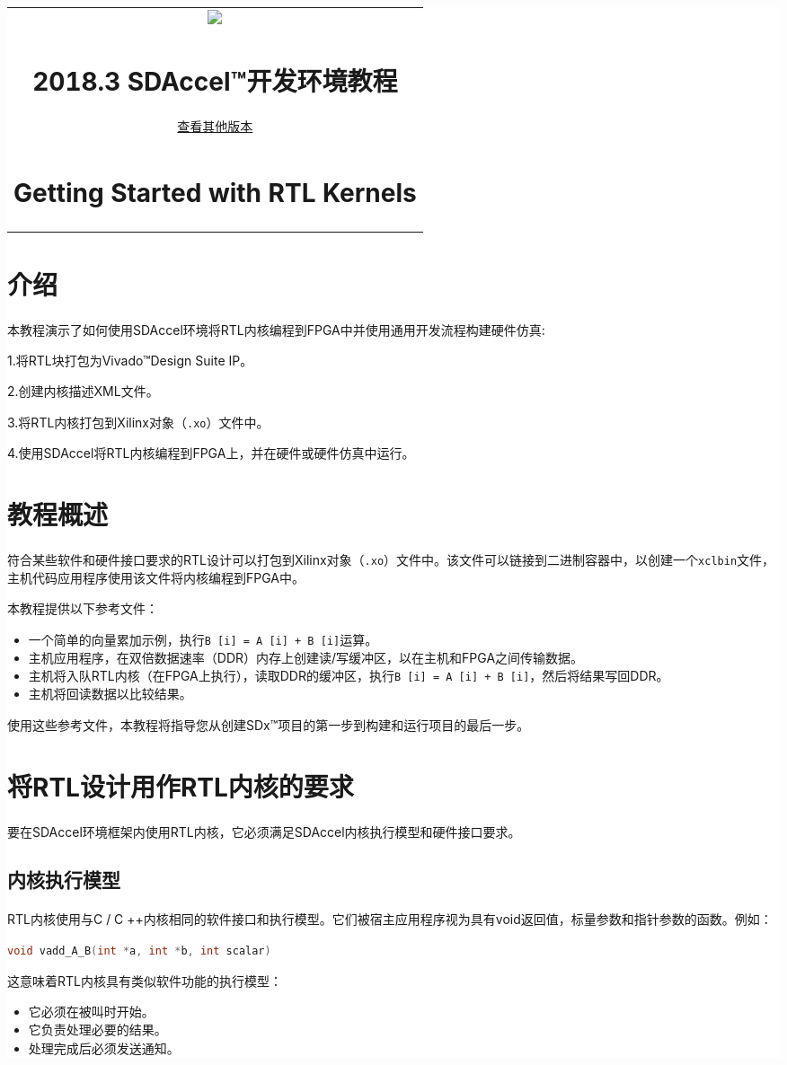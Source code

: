 <table>
 <tr>
   <td align="center"><img src="https://www.xilinx.com/content/dam/xilinx/imgs/press/media-kits/corporate/xilinx-logo.png" width="30%"/><h1>2018.3 SDAccel™开发环境教程</h1>
   <a href="https://github.com/Xilinx/SDAccel-Tutorials/branches/all">查看其他版本</a>
   </td>
 </tr>
 <tr>
 <td align="center"><h1>Getting Started with RTL Kernels</h1>
 </td>
 </tr>
</table>

# 介绍

本教程演示了如何使用SDAccel环境将RTL内核编程到FPGA中并使用通用开发流程构建硬件仿真:

  1.将RTL块打包为Vivado™Design Suite IP。
  
  2.创建内核描述XML文件。
  
  3.将RTL内核打包到Xilinx对象（`.xo`）文件中。
  
  4.使用SDAccel将RTL内核编程到FPGA上，并在硬件或硬件仿真中运行。

# 教程概述

符合某些软件和硬件接口要求的RTL设计可以打包到Xilinx对象（`.xo`）文件中。该文件可以链接到二进制容器中，以创建一个`xclbin`文件，主机代码应用程序使用该文件将内核编程到FPGA中。

本教程提供以下参考文件：
 - 一个简单的向量累加示例，执行`B [i] = A [i] + B [i]`运算。
 - 主机应用程序，在双倍数据速率（DDR）内存上创建读/写缓冲区，以在主机和FPGA之间传输数据。
 - 主机将入队RTL内核（在FPGA上执行），读取DDR的缓冲区，执行`B [i] = A [i] + B [i]`，然后将结果写回DDR。
 - 主机将回读数据以比较结果。

使用这些参考文件，本教程将指导您从创建SDx™项目的第一步到构建和运行项目的最后一步。

# 将RTL设计用作RTL内核的要求

要在SDAccel环境框架内使用RTL内核，它必须满足SDAccel内核执行模型和硬件接口要求。

## 内核执行模型

RTL内核使用与C / C ++内核相同的软件接口和执行模型。它们被宿主应用程序视为具有void返回值，标量参数和指针参数的函数。例如：

```C
void vadd_A_B(int *a, int *b, int scalar)
```

这意味着RTL内核具有类似软件功能的执行模型：
 - 它必须在被叫时开始。
 - 它负责处理必要的结果。
 - 处理完成后必须发送通知。

